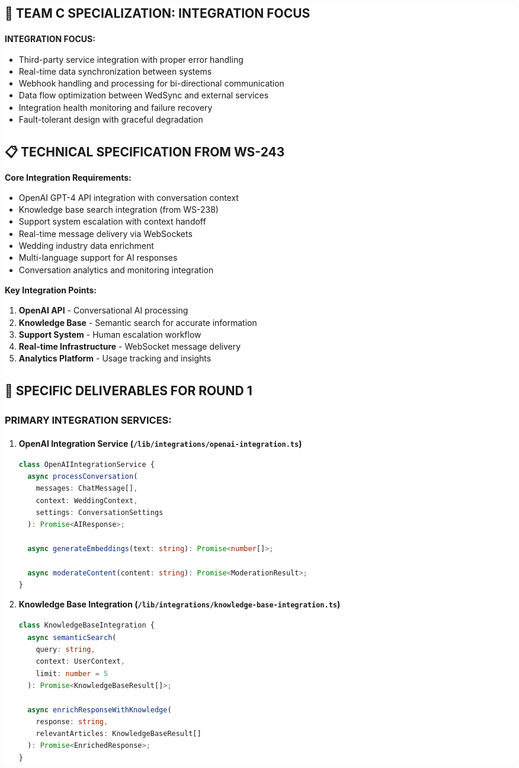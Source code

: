 ## 🎯 TEAM C SPECIALIZATION: INTEGRATION FOCUS

**INTEGRATION FOCUS:**
- Third-party service integration with proper error handling
- Real-time data synchronization between systems
- Webhook handling and processing for bi-directional communication
- Data flow optimization between WedSync and external services
- Integration health monitoring and failure recovery
- Fault-tolerant design with graceful degradation

## 📋 TECHNICAL SPECIFICATION FROM WS-243

**Core Integration Requirements:**
- OpenAI GPT-4 API integration with conversation context
- Knowledge base search integration (from WS-238)
- Support system escalation with context handoff
- Real-time message delivery via WebSockets
- Wedding industry data enrichment
- Multi-language support for AI responses
- Conversation analytics and monitoring integration

**Key Integration Points:**
1. **OpenAI API** - Conversational AI processing
2. **Knowledge Base** - Semantic search for accurate information
3. **Support System** - Human escalation workflow
4. **Real-time Infrastructure** - WebSocket message delivery
5. **Analytics Platform** - Usage tracking and insights

## 🎯 SPECIFIC DELIVERABLES FOR ROUND 1

### PRIMARY INTEGRATION SERVICES:

1. **OpenAI Integration Service (`/lib/integrations/openai-integration.ts`)**
   ```typescript
   class OpenAIIntegrationService {
     async processConversation(
       messages: ChatMessage[],
       context: WeddingContext,
       settings: ConversationSettings
     ): Promise<AIResponse>;
     
     async generateEmbeddings(text: string): Promise<number[]>;
     
     async moderateContent(content: string): Promise<ModerationResult>;
   }
   ```

2. **Knowledge Base Integration (`/lib/integrations/knowledge-base-integration.ts`)**
   ```typescript
   class KnowledgeBaseIntegration {
     async semanticSearch(
       query: string,
       context: UserContext,
       limit: number = 5
     ): Promise<KnowledgeBaseResult[]>;
     
     async enrichResponseWithKnowledge(
       response: string,
       relevantArticles: KnowledgeBaseResult[]
     ): Promise<EnrichedResponse>;
   }
   ```
